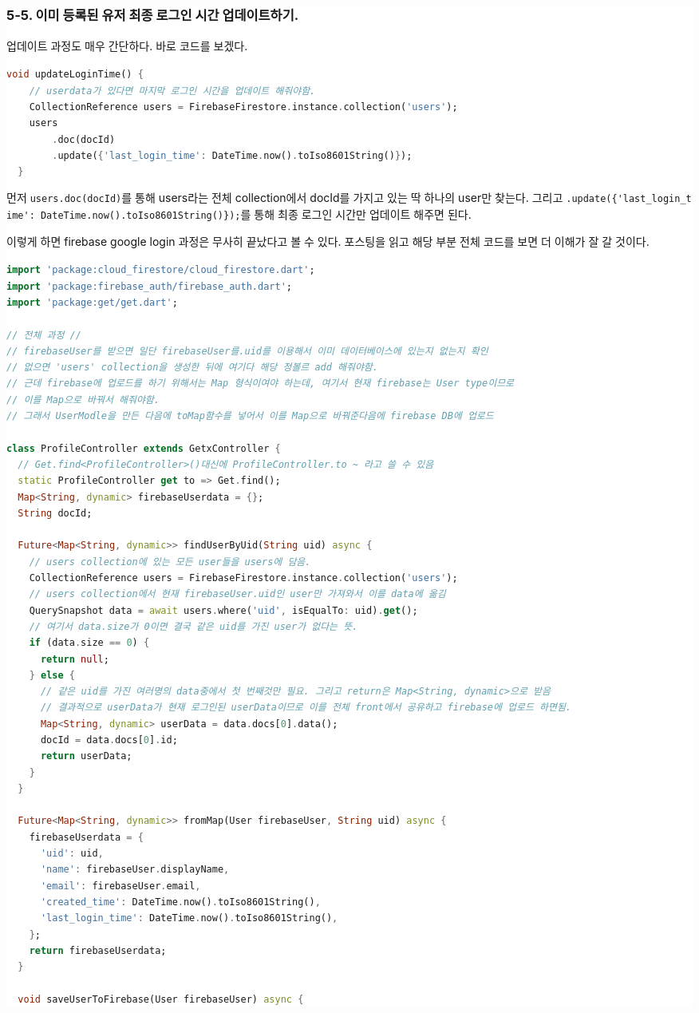 ### 5-5. 이미 등록된 유저 최종 로그인 시간 업데이트하기.

업데이트 과정도 매우 간단하다. 바로 코드를 보겠다.

```dart
void updateLoginTime() {
    // userdata가 있다면 마지막 로그인 시간을 업데이트 해줘야함.
    CollectionReference users = FirebaseFirestore.instance.collection('users');
    users
        .doc(docId)
        .update({'last_login_time': DateTime.now().toIso8601String()});
  }
```

먼저 `users.doc(docId)`를 통해 users라는 전체 collection에서 docId를 가지고 있는 딱 하나의 user만 찾는다. 그리고 `.update({'last_login_time': DateTime.now().toIso8601String()});`를 통해 최종 로그인 시간만 업데이트 해주면 된다.

이렇게 하면 firebase google login 과정은 무사히 끝났다고 볼 수 있다. 포스팅을 읽고 해당 부분 전체 코드를 보면 더 이해가 잘 갈 것이다.

```dart
import 'package:cloud_firestore/cloud_firestore.dart';
import 'package:firebase_auth/firebase_auth.dart';
import 'package:get/get.dart';

// 전체 과정 //
// firebaseUser를 받으면 일단 firebaseUser를.uid를 이용해서 이미 데이터베이스에 있는지 없는지 확인
// 없으면 'users' collection을 생성한 뒤에 여기다 해당 정볼르 add 해줘야함.
// 근데 firebase에 업로드를 하기 위해서는 Map 형식이여야 하는데, 여기서 현재 firebase는 User type이므로
// 이를 Map으로 바꿔서 해줘야함.
// 그래서 UserModle을 만든 다음에 toMap함수를 넣어서 이를 Map으로 바꿔준다음에 firebase DB에 업로드

class ProfileController extends GetxController {
  // Get.find<ProfileController>()대신에 ProfileController.to ~ 라고 쓸 수 있음
  static ProfileController get to => Get.find();
  Map<String, dynamic> firebaseUserdata = {};
  String docId;

  Future<Map<String, dynamic>> findUserByUid(String uid) async {
    // users collection에 있는 모든 user들을 users에 담음.
    CollectionReference users = FirebaseFirestore.instance.collection('users');
    // users collection에서 현재 firebaseUser.uid인 user만 가져와서 이를 data에 옮김
    QuerySnapshot data = await users.where('uid', isEqualTo: uid).get();
    // 여기서 data.size가 0이면 결국 같은 uid를 가진 user가 없다는 뜻.
    if (data.size == 0) {
      return null;
    } else {
      // 같은 uid를 가진 여러명의 data중에서 첫 번째것만 필요. 그리고 return은 Map<String, dynamic>으로 받음
      // 결과적으로 userData가 현재 로그인된 userData이므로 이를 전체 front에서 공유하고 firebase에 업로드 하면됨.
      Map<String, dynamic> userData = data.docs[0].data();
      docId = data.docs[0].id;
      return userData;
    }
  }

  Future<Map<String, dynamic>> fromMap(User firebaseUser, String uid) async {
    firebaseUserdata = {
      'uid': uid,
      'name': firebaseUser.displayName,
      'email': firebaseUser.email,
      'created_time': DateTime.now().toIso8601String(),
      'last_login_time': DateTime.now().toIso8601String(),
    };
    return firebaseUserdata;
  }

  void saveUserToFirebase(User firebaseUser) async {
```